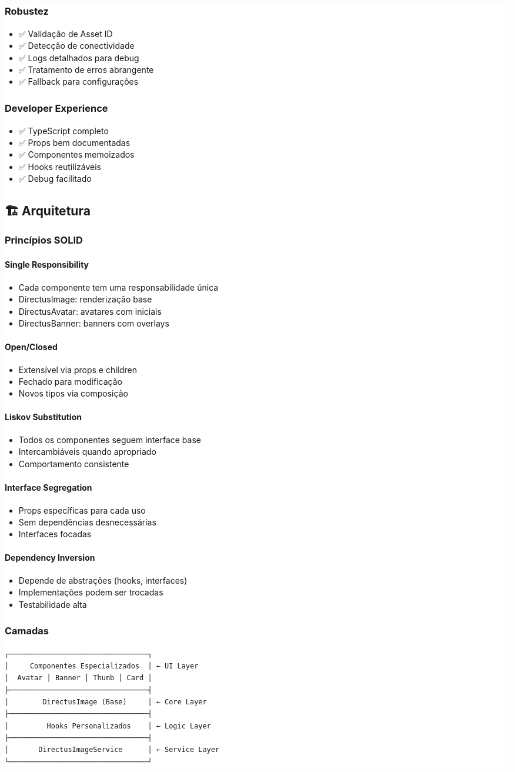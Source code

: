 ### Robustez
- ✅ Validação de Asset ID
- ✅ Detecção de conectividade
- ✅ Logs detalhados para debug
- ✅ Tratamento de erros abrangente
- ✅ Fallback para configurações

### Developer Experience
- ✅ TypeScript completo
- ✅ Props bem documentadas
- ✅ Componentes memoizados
- ✅ Hooks reutilizáveis
- ✅ Debug facilitado

## 🏗️ Arquitetura

### Princípios SOLID

#### Single Responsibility
- Cada componente tem uma responsabilidade única
- DirectusImage: renderização base
- DirectusAvatar: avatares com iniciais
- DirectusBanner: banners com overlays

#### Open/Closed
- Extensível via props e children
- Fechado para modificação
- Novos tipos via composição

#### Liskov Substitution
- Todos os componentes seguem interface base
- Intercambiáveis quando apropriado
- Comportamento consistente

#### Interface Segregation
- Props específicas para cada uso
- Sem dependências desnecessárias
- Interfaces focadas

#### Dependency Inversion
- Depende de abstrações (hooks, interfaces)
- Implementações podem ser trocadas
- Testabilidade alta

### Camadas

```
┌─────────────────────────────────┐
│     Componentes Especializados  │ ← UI Layer
│  Avatar │ Banner │ Thumb │ Card │
├─────────────────────────────────┤
│        DirectusImage (Base)     │ ← Core Layer
├─────────────────────────────────┤
│         Hooks Personalizados    │ ← Logic Layer
├─────────────────────────────────┤
│       DirectusImageService      │ ← Service Layer
└─────────────────────────────────┘
```
